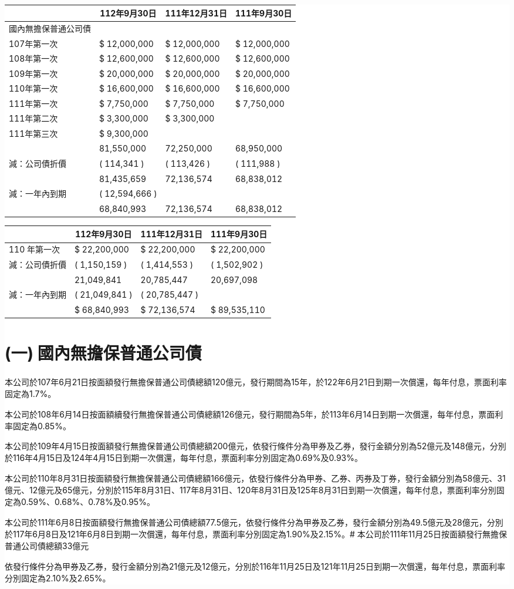| |112年9月30日|111年12月31日|111年9月30日|
|---|---|---|---|
|國內無擔保普通公司債| | | |
|107年第一次|$ 12,000,000|$ 12,000,000|$ 12,000,000|
|108年第一次|$ 12,600,000|$ 12,600,000|$ 12,600,000|
|109年第一次|$ 20,000,000|$ 20,000,000|$ 20,000,000|
|110年第一次|$ 16,600,000|$ 16,600,000|$ 16,600,000|
|111年第一次|$ 7,750,000|$ 7,750,000|$ 7,750,000|
|111年第二次|$ 3,300,000|$ 3,300,000| |
|111年第三次|$ 9,300,000| | |
| |81,550,000|72,250,000|68,950,000|
|減：公司債折價|( 114,341 )|( 113,426 )|( 111,988 )|
| |81,435,659|72,136,574|68,838,012|
|減：一年內到期|( 12,594,666 )| | |
| |68,840,993|72,136,574|68,838,012|# 海外無擔保可轉換公司債

| |112年9月30日|111年12月31日|111年9月30日|
|---|---|---|---|
|110 年第一次|$ 22,200,000|$ 22,200,000|$ 22,200,000|
|減：公司債折價|( 1,150,159 )|( 1,414,553 )|( 1,502,902 )|
| |21,049,841|20,785,447|20,697,098|
|減：一年內到期|( 21,049,841 )|( 20,785,447 )| |
| |$ 68,840,993|$ 72,136,574|$ 89,535,110|

# (一) 國內無擔保普通公司債

本公司於107年6月21日按面額發行無擔保普通公司債總額120億元，發行期間為15年，於122年6月21日到期一次償還，每年付息，票面利率固定為1.7%。

本公司於108年6月14日按面額續發行無擔保普通公司債總額126億元，發行期間為5年，於113年6月14日到期一次償還，每年付息，票面利率固定為0.85%。

本公司於109年4月15日按面額發行無擔保普通公司債總額200億元，依發行條件分為甲券及乙券，發行金額分別為52億元及148億元，分別於116年4月15日及124年4月15日到期一次償還，每年付息，票面利率分別固定為0.69%及0.93%。

本公司於110年8月31日按面額發行無擔保普通公司債總額166億元，依發行條件分為甲券、乙券、丙券及丁券，發行金額分別為58億元、31億元、12億元及65億元，分別於115年8月31日、117年8月31日、120年8月31日及125年8月31日到期一次償還，每年付息，票面利率分別固定為0.59%、0.68%、0.78%及0.95%。

本公司於111年6月8日按面額發行無擔保普通公司債總額77.5億元，依發行條件分為甲券及乙券，發行金額分別為49.5億元及28億元，分別於117年6月8日及121年6月8日到期一次償還，每年付息，票面利率分別固定為1.90%及2.15%。# 本公司於111年11月25日按面額發行無擔保普通公司債總額33億元

依發行條件分為甲券及乙券，發行金額分別為21億元及12億元，分別於116年11月25日及121年11月25日到期一次償還，每年付息，票面利率分別固定為2.10%及2.65%。
